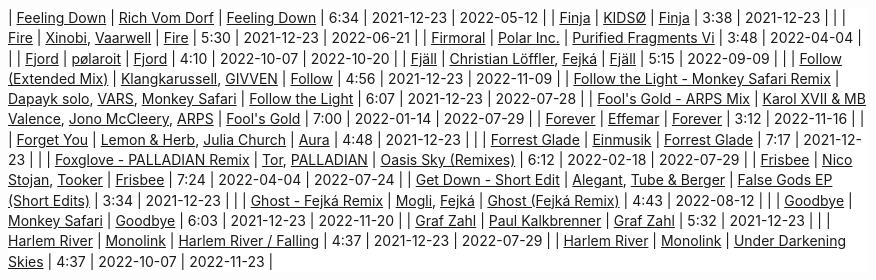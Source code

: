 | [Feeling Down](https://open.spotify.com/track/2oy7IzuyTJqIG1OvUsmMsz) | [Rich Vom Dorf](https://open.spotify.com/artist/1j1jzA1X6Lr19bxTlBS8n9) | [Feeling Down](https://open.spotify.com/album/5wWZDgJnlRYeLh2a6i849y) | 6:34 | 2021-12-23 | 2022-05-12 |
| [Finja](https://open.spotify.com/track/6BIcVRcVAbzsmiK4IifRfX) | [KIDSØ](https://open.spotify.com/artist/7qJHwvMJBW2Da8kt79uexr) | [Finja](https://open.spotify.com/album/7KQZuMrMi3pg1Wt49OH4Gg) | 3:38 | 2021-12-23 |  |
| [Fire](https://open.spotify.com/track/0bnNVbXfCqJHjoJZ4r5dOD) | [Xinobi](https://open.spotify.com/artist/1w7cucUEPR1Yq9g03g6T8m), [Vaarwell](https://open.spotify.com/artist/7jz4ptH9vUGJdMpKFryEEG) | [Fire](https://open.spotify.com/album/6littGm4Q5kOOsirkJf21S) | 5:30 | 2021-12-23 | 2022-06-21 |
| [Firmoral](https://open.spotify.com/track/4o2LMdyunFhlVlDacprnUQ) | [Polar Inc.](https://open.spotify.com/artist/5r2fdrpH44S8EdFXO4jWfI) | [Purified Fragments Vi](https://open.spotify.com/album/7zy8P6zIkCeX5dEBwbNTGJ) | 3:48 | 2022-04-04 |  |
| [Fjord](https://open.spotify.com/track/0wCQhh8ltakGjamI3nVcAG) | [pølaroit](https://open.spotify.com/artist/3B1BQHf6ExWixwqy9zRDZm) | [Fjord](https://open.spotify.com/album/2XXMsYAGzFFWXjX0dbTtaS) | 4:10 | 2022-10-07 | 2022-10-20 |
| [Fjäll](https://open.spotify.com/track/7KuYN3fAlt1JM689zzx3wJ) | [Christian Löffler](https://open.spotify.com/artist/3tSvlEzeDnVbQJBTkIA6nO), [Fejká](https://open.spotify.com/artist/0VWvUvjaHaW1OeXtcVISu9) | [Fjäll](https://open.spotify.com/album/0QgzD9uaXYFfohdHQPKYG1) | 5:15 | 2022-09-09 |  |
| [Follow \(Extended Mix\)](https://open.spotify.com/track/7eMdP75WNeu2y8VpKzmfYX) | [Klangkarussell](https://open.spotify.com/artist/041iTeoMIwXMlShuQPIVKo), [GIVVEN](https://open.spotify.com/artist/7e1aNehmQevT0RVtN8Pzly) | [Follow](https://open.spotify.com/album/5lOpduLiv7Cexz1YUWtk5w) | 4:56 | 2021-12-23 | 2022-11-09 |
| [Follow the Light \- Monkey Safari Remix](https://open.spotify.com/track/7k5PvrXwrqHywiAv4Tr75I) | [Dapayk solo](https://open.spotify.com/artist/0vz3JBcXuyp4QefXwtD0Lp), [VARS](https://open.spotify.com/artist/7dqsxiqiRG5upZhT4bTBd1), [Monkey Safari](https://open.spotify.com/artist/5zovXI5By2gUhdr7EByjLa) | [Follow the Light](https://open.spotify.com/album/6EHwa2mEEpPHZKrp12IBWN) | 6:07 | 2021-12-23 | 2022-07-28 |
| [Fool's Gold \- ARPS Mix](https://open.spotify.com/track/3sN4ihJMrBfOZAU3PqlLc3) | [Karol XVII & MB Valence](https://open.spotify.com/artist/00LIVantW8SMg38JskHPbj), [Jono McCleery](https://open.spotify.com/artist/23usQJ95w7f95tnN4MJEgy), [ARPS](https://open.spotify.com/artist/1wSPM7Q7HYvFPLFk2Ei3nk) | [Fool's Gold](https://open.spotify.com/album/6o5F69DTHxW2YlzeJwrjl8) | 7:00 | 2022-01-14 | 2022-07-29 |
| [Forever](https://open.spotify.com/track/7ggbnV69yPxLieDPQKTCdD) | [Effemar](https://open.spotify.com/artist/3QD8Op2asIft2YDqX154NB) | [Forever](https://open.spotify.com/album/57jWVRYI86FwpN92ZvRb9X) | 3:12 | 2022-11-16 |  |
| [Forget You](https://open.spotify.com/track/5aFD0QPy4BQqUq39l0o5HD) | [Lemon & Herb](https://open.spotify.com/artist/0YbodxZ8dsnWW002EWS51w), [Julia Church](https://open.spotify.com/artist/4dHGNdVhBxCJUyMk9dR727) | [Aura](https://open.spotify.com/album/60qadrHOmLoafmRjgRw3BS) | 4:48 | 2021-12-23 |  |
| [Forrest Glade](https://open.spotify.com/track/77fSqYrYJI2RelDOIUE2e7) | [Einmusik](https://open.spotify.com/artist/1LXTXZjheh25pXMEUT9iC1) | [Forrest Glade](https://open.spotify.com/album/7hRyQtQhYkVC0QQV3D5F2r) | 7:17 | 2021-12-23 |  |
| [Foxglove \- PALLADIAN Remix](https://open.spotify.com/track/6mgD9X3y4hhy0mhKnlYF8B) | [Tor](https://open.spotify.com/artist/4dktzc5hWsQPqmovObGZIG), [PALLADIAN](https://open.spotify.com/artist/6XZx83KcYOarkuCd6fZBm3) | [Oasis Sky \(Remixes\)](https://open.spotify.com/album/0SPKzHlhMuoAeQoRwJWCgb) | 6:12 | 2022-02-18 | 2022-07-29 |
| [Frisbee](https://open.spotify.com/track/6M5r8ctlz5fTmKMgHysoMj) | [Nico Stojan](https://open.spotify.com/artist/1SuKmGtjsRRJcGhTspfUnd), [Tooker](https://open.spotify.com/artist/4g8ii7UNqIRzb5NDJmjjqT) | [Frisbee](https://open.spotify.com/album/5dT5JJf74yWciX8bI1PcLM) | 7:24 | 2022-04-04 | 2022-07-24 |
| [Get Down \- Short Edit](https://open.spotify.com/track/4EMHeoQ2e2WgUKtALdLvLw) | [Alegant](https://open.spotify.com/artist/5x8bXmbyCTgrQzyJOHLWtO), [Tube & Berger](https://open.spotify.com/artist/32wcuqRxZuBY5HbH1bWa8h) | [False Gods EP \(Short Edits\)](https://open.spotify.com/album/00IZ6CeGgcz7mY2qtqUFT4) | 3:34 | 2021-12-23 |  |
| [Ghost \- Fejká Remix](https://open.spotify.com/track/2I78O9gyeZXS9b0VnWTU7Q) | [Mogli](https://open.spotify.com/artist/1E05B8q4mGKUB0n8Ag0Q7c), [Fejká](https://open.spotify.com/artist/0VWvUvjaHaW1OeXtcVISu9) | [Ghost \(Fejká Remix\)](https://open.spotify.com/album/1DBPmf1j5JFX6FooAnFqYV) | 4:43 | 2022-08-12 |  |
| [Goodbye](https://open.spotify.com/track/122Q96pdQ0hlfbgDzcxndg) | [Monkey Safari](https://open.spotify.com/artist/5zovXI5By2gUhdr7EByjLa) | [Goodbye](https://open.spotify.com/album/3XcU0mvjzG4Ww84JCqVEbt) | 6:03 | 2021-12-23 | 2022-11-20 |
| [Graf Zahl](https://open.spotify.com/track/33R7eq2Yqrhjz7eP6XhCsy) | [Paul Kalkbrenner](https://open.spotify.com/artist/0rasA5Z5h1ITtHelCpfu9R) | [Graf Zahl](https://open.spotify.com/album/4q2KNOVojE0HcBNrjdk8RW) | 5:32 | 2021-12-23 |  |
| [Harlem River](https://open.spotify.com/track/6fWwLxUoiAZpZtqOFwG1KL) | [Monolink](https://open.spotify.com/artist/2I4hRNCYkPKJQlkoEZKjYx) | [Harlem River / Falling](https://open.spotify.com/album/2McNZimRxQr0n7tpOVQYu7) | 4:37 | 2021-12-23 | 2022-07-29 |
| [Harlem River](https://open.spotify.com/track/6gAM5yFXa4V54zUMR03QSp) | [Monolink](https://open.spotify.com/artist/2I4hRNCYkPKJQlkoEZKjYx) | [Under Darkening Skies](https://open.spotify.com/album/7fDsHkCbzW928mVa9irayU) | 4:37 | 2022-10-07 | 2022-11-23 |